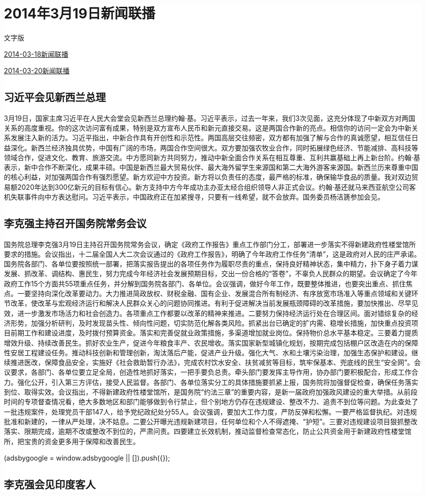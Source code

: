 







# 2014年3月19日新闻联播
 文字版








[2014-03-18新闻联播](/xinwenlianbo/20140318)


[2014-03-20新闻联播](/xinwenlianbo/20140320)





## 习近平会见新西兰总理


3月19日，国家主席习近平在人民大会堂会见新西兰总理约翰·基。习近平表示，过去一年来，我们3次见面，这充分体现了中新双方对两国关系的高度重视。你的这次访问富有成果，特别是双方宣布人民币和新元直接交易。这是两国合作新的亮点。相信你的访问一定会为中新关系发展注入新的活力。习近平指出，中新合作具有开创性和示范性。两国高层交往频密，双方都有加强了解与合作的真诚愿望，相互信任日益深化。新西兰经济独具优势，中国有广阔的市场，两国合作空间很大。双方要加强农牧业合作，同时拓展绿色经济、节能减排、高科技等领域合作，促进文化、教育、旅游交流。中方愿同新方共同努力，推动中新全面合作关系在相互尊重、互利共赢基础上再上新台阶。约翰·基表示，新中合作不断深化，成果丰硕。中国是新西兰最大贸易伙伴、最大海外留学生来源国和第二大海外游客来源国。新西兰历来尊重中国的核心利益，对加强两国合作有强烈愿望。新方欢迎中方投资。新方将以负责任的态度，最严格的标准，确保输华食品的质量。我对双边贸易额2020年达到300亿新元的目标有信心。新方支持中方今年成功主办亚太经合组织领导人非正式会议。约翰·基还就马来西亚航空公司客机失联事件向中方表达慰问。习近平表示，中国政府正在加紧搜寻，只要有一线希望，就不会放弃。国务委员杨洁篪参加会见。


## 李克强主持召开国务院常务会议


国务院总理李克强3月19日主持召开国务院常务会议，确定《政府工作报告》重点工作部门分工，部署进一步落实不得新建政府性楼堂馆所要求的措施。会议指出，十二届全国人大二次会议通过的《政府工作报告》，明确了今年政府工作任务“清单”，这是政府对人民的庄严承诺。国务院各部门、各单位要按照统一部署，把落实报告提出的各项任务作为履职尽责的重点，保持良好精神状态，集中精力，扑下身子着力谋发展、抓改革、调结构、惠民生，努力完成今年经济社会发展预期目标，交出一份合格的“答卷”，不辜负人民群众的期望。会议确定了今年政府工作15个方面共55项重点任务，并分解到国务院各部门、各单位。会议强调，做好今年工作，既要整体推进，也要突出重点、抓住焦点。一要坚持向深化改革要动力。大力推进简政放权、财税金融、国有企业、发展混合所有制经济、有序放宽市场准入等重点领域和关键环节改革，使改革与宏观经济运行和解决人民群众关心的问题协同推进。有利于促进解决当前发展瓶颈障碍的改革措施，要加快推出、尽早见效，进一步激发市场活力和社会创造力。各项重点工作都要以改革的精神来推进。二要努力保持经济运行处在合理区间。面对错综复杂的经济形势，加强分析研判，及时发现苗头性、倾向性问题，切实防范化解各类风险。抓紧出台已确定的扩内需、稳增长措施，加快重点投资项目前期工作和建设进度，及时拨付预算资金。落实和完善促就业政策措施，多渠道增加就业岗位。保持物价总水平基本稳定。三要着力提质增效升级、持续改善民生。抓好农业生产，促进今年粮食丰产、农民增收。落实国家新型城镇化规划，按期完成包括棚户区改造在内的保障性安居工程建设任务。推动科技创新和管理创新，淘汰落后产能，促进产业升级。强化大气、水和土壤污染治理，加强生态保护和建设。继续推进医改，保障食品安全，实施好《社会救助暂行办法》，完成农村饮水安全、扶贫减贫等目标，筑牢保基本、兜底线的民生“安全网”。会议要求，各部门、各单位要立足全局，创造性地抓好落实，一把手要负总责。牵头部门要发挥主导作用，协办部门要积极配合，形成工作合力。强化公开，引入第三方评估，接受人民监督。各部门、各单位落实分工的具体措施要抓紧上报，国务院将加强督促检查，确保任务落实到位、取得实效。会议指出，不得新建政府性楼堂馆所，是国务院“约法三章”的重要内容，是新一届政府加强政风建设的重大举措。从前段时间的专项督查情况看，绝大多数地区和部门能够做到令行禁止，但个别地方仍存在违规建设、整改不力、追责不到位等问题。为此查处了一批违规案件，处理党员干部147人，给予党纪政纪处分55人。会议强调，要加大工作力度，严防反弹和松懈。一要严格监督执纪。对违规批准和新建的，一律从严处理，决不姑息。二要公开曝光违规新建项目，任何单位和个人不得遮掩、“护短”。三要对违规建设项目狠抓整改落实、限期完成，逾期不改或整改不到位的，严肃问责。四要建立长效机制，推动监督检查常态化，防止公共资金用于新建政府性楼堂馆所，把宝贵的资金更多用于保障和改善民生。





 (adsbygoogle = window.adsbygoogle || []).push({});

 
## 李克强会见印度客人
